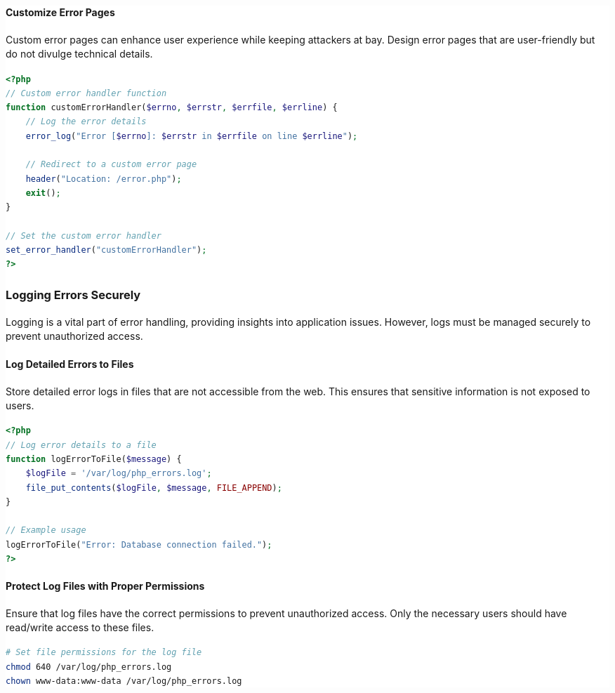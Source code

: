 #### Customize Error Pages

Custom error pages can enhance user experience while keeping attackers at bay. Design error pages that are user-friendly but do not divulge technical details.

```php
<?php
// Custom error handler function
function customErrorHandler($errno, $errstr, $errfile, $errline) {
    // Log the error details
    error_log("Error [$errno]: $errstr in $errfile on line $errline");
    
    // Redirect to a custom error page
    header("Location: /error.php");
    exit();
}

// Set the custom error handler
set_error_handler("customErrorHandler");
?>
```

### Logging Errors Securely

Logging is a vital part of error handling, providing insights into application issues. However, logs must be managed securely to prevent unauthorized access.

#### Log Detailed Errors to Files

Store detailed error logs in files that are not accessible from the web. This ensures that sensitive information is not exposed to users.

```php
<?php
// Log error details to a file
function logErrorToFile($message) {
    $logFile = '/var/log/php_errors.log';
    file_put_contents($logFile, $message, FILE_APPEND);
}

// Example usage
logErrorToFile("Error: Database connection failed.");
?>
```

#### Protect Log Files with Proper Permissions

Ensure that log files have the correct permissions to prevent unauthorized access. Only the necessary users should have read/write access to these files.

```bash
# Set file permissions for the log file
chmod 640 /var/log/php_errors.log
chown www-data:www-data /var/log/php_errors.log
```
